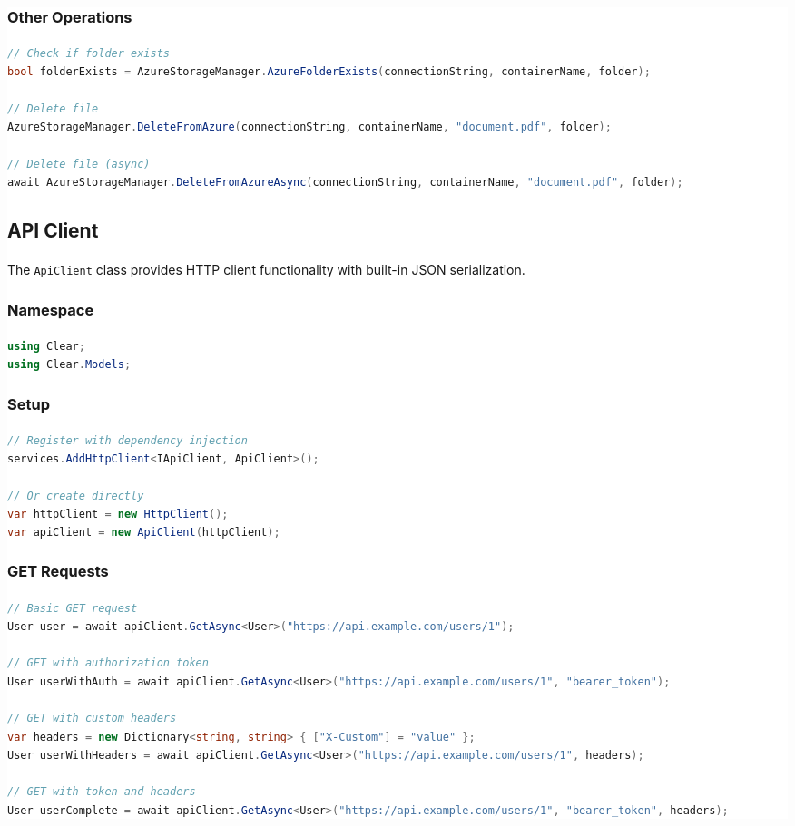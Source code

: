 ### Other Operations

```csharp
// Check if folder exists
bool folderExists = AzureStorageManager.AzureFolderExists(connectionString, containerName, folder);

// Delete file
AzureStorageManager.DeleteFromAzure(connectionString, containerName, "document.pdf", folder);

// Delete file (async)
await AzureStorageManager.DeleteFromAzureAsync(connectionString, containerName, "document.pdf", folder);
```

## API Client

The `ApiClient` class provides HTTP client functionality with built-in JSON serialization.

### Namespace
```csharp
using Clear;
using Clear.Models;
```

### Setup

```csharp
// Register with dependency injection
services.AddHttpClient<IApiClient, ApiClient>();

// Or create directly
var httpClient = new HttpClient();
var apiClient = new ApiClient(httpClient);
```

### GET Requests

```csharp
// Basic GET request
User user = await apiClient.GetAsync<User>("https://api.example.com/users/1");

// GET with authorization token
User userWithAuth = await apiClient.GetAsync<User>("https://api.example.com/users/1", "bearer_token");

// GET with custom headers
var headers = new Dictionary<string, string> { ["X-Custom"] = "value" };
User userWithHeaders = await apiClient.GetAsync<User>("https://api.example.com/users/1", headers);

// GET with token and headers
User userComplete = await apiClient.GetAsync<User>("https://api.example.com/users/1", "bearer_token", headers);
```
